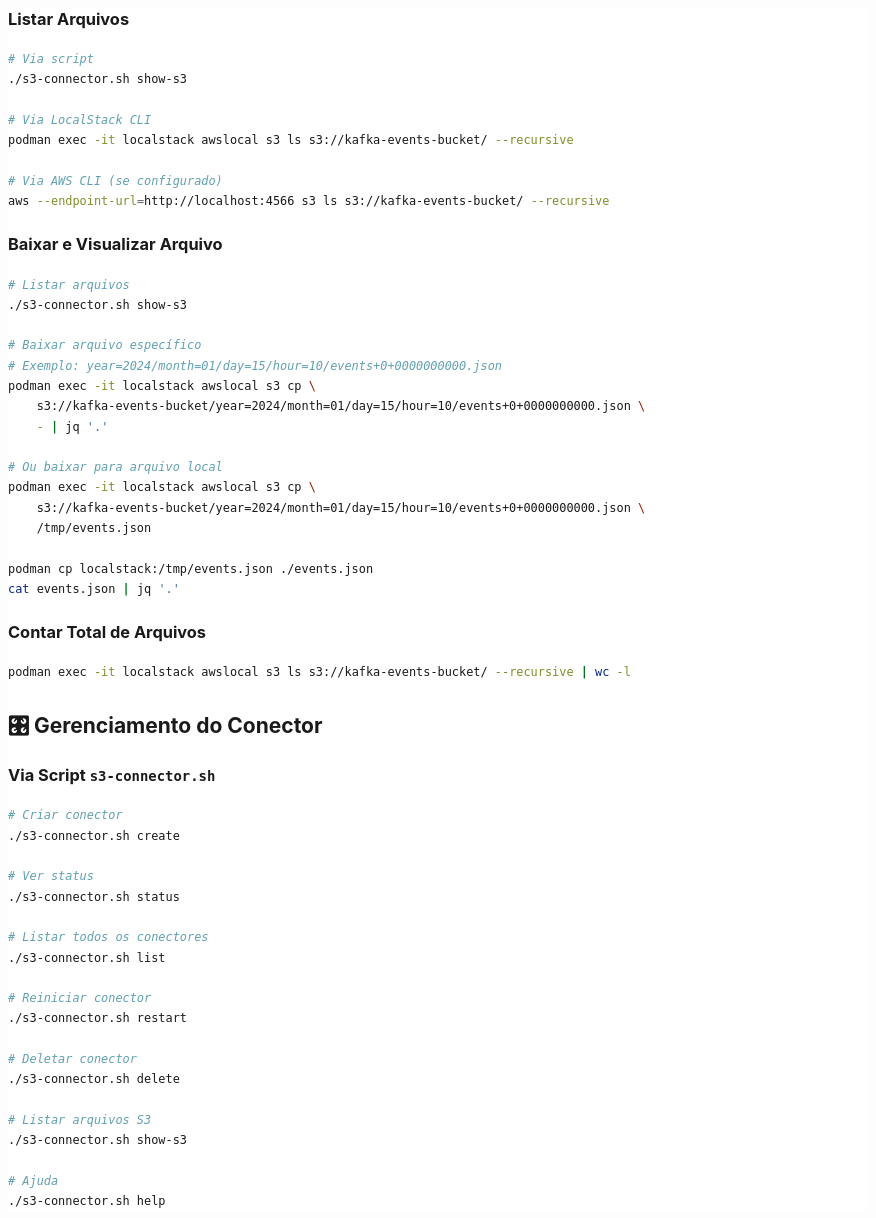 ### Listar Arquivos

```bash
# Via script
./s3-connector.sh show-s3

# Via LocalStack CLI
podman exec -it localstack awslocal s3 ls s3://kafka-events-bucket/ --recursive

# Via AWS CLI (se configurado)
aws --endpoint-url=http://localhost:4566 s3 ls s3://kafka-events-bucket/ --recursive
```

### Baixar e Visualizar Arquivo

```bash
# Listar arquivos
./s3-connector.sh show-s3

# Baixar arquivo específico
# Exemplo: year=2024/month=01/day=15/hour=10/events+0+0000000000.json
podman exec -it localstack awslocal s3 cp \
    s3://kafka-events-bucket/year=2024/month=01/day=15/hour=10/events+0+0000000000.json \
    - | jq '.'

# Ou baixar para arquivo local
podman exec -it localstack awslocal s3 cp \
    s3://kafka-events-bucket/year=2024/month=01/day=15/hour=10/events+0+0000000000.json \
    /tmp/events.json

podman cp localstack:/tmp/events.json ./events.json
cat events.json | jq '.'
```

### Contar Total de Arquivos

```bash
podman exec -it localstack awslocal s3 ls s3://kafka-events-bucket/ --recursive | wc -l
```

## 🎛️ Gerenciamento do Conector

### Via Script `s3-connector.sh`

```bash
# Criar conector
./s3-connector.sh create

# Ver status
./s3-connector.sh status

# Listar todos os conectores
./s3-connector.sh list

# Reiniciar conector
./s3-connector.sh restart

# Deletar conector
./s3-connector.sh delete

# Listar arquivos S3
./s3-connector.sh show-s3

# Ajuda
./s3-connector.sh help
```